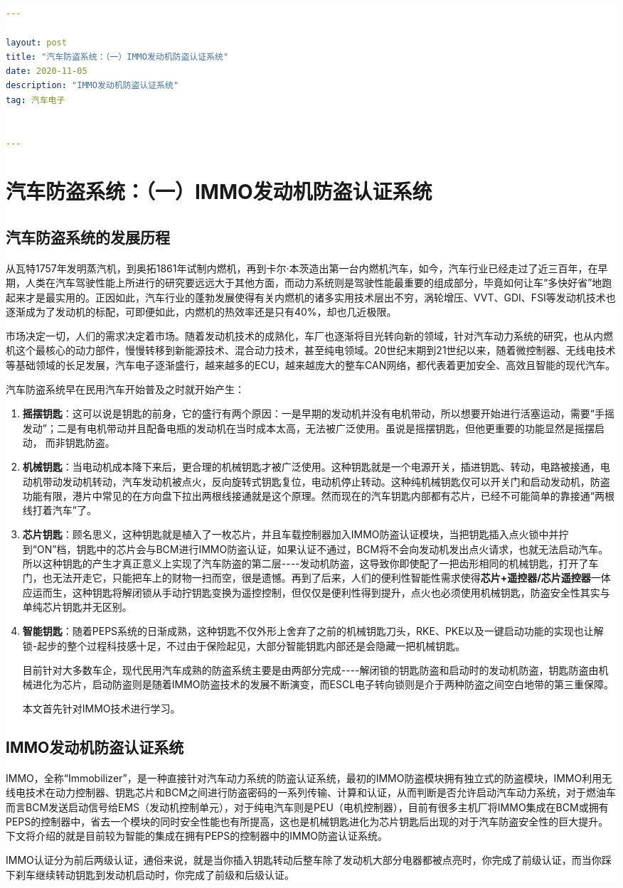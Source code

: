 ```yaml
---

layout: post
title: "汽车防盗系统：（一）IMMO发动机防盗认证系统"
date: 2020-11-05
description: "IMMO发动机防盗认证系统"
tag: 汽车电子


---
```

# 汽车防盗系统：（一）IMMO发动机防盗认证系统

## 汽车防盗系统的发展历程

从瓦特1757年发明蒸汽机，到奥拓1861年试制内燃机，再到卡尔·本茨造出第一台内燃机汽车，如今，汽车行业已经走过了近三百年，在早期，人类在汽车驾驶性能上所进行的研究要远远大于其他方面，而动力系统则是驾驶性能最重要的组成部分，毕竟如何让车“多快好省”地跑起来才是最实用的。正因如此，汽车行业的蓬勃发展使得有关内燃机的诸多实用技术层出不穷，涡轮增压、VVT、GDI、FSI等发动机技术也逐渐成为了发动机的标配，可即便如此，内燃机的热效率还是只有40%，却也几近极限。

市场决定一切，人们的需求决定着市场。随着发动机技术的成熟化，车厂也逐渐将目光转向新的领域，针对汽车动力系统的研究，也从内燃机这个最核心的动力部件，慢慢转移到新能源技术、混合动力技术，甚至纯电领域。20世纪末期到21世纪以来，随着微控制器、无线电技术等基础领域的长足发展，汽车电子逐渐盛行，越来越多的ECU，越来越庞大的整车CAN网络，都代表着更加安全、高效且智能的现代汽车。

汽车防盗系统早在民用汽车开始普及之时就开始产生：

1. **摇摆钥匙**：这可以说是钥匙的前身，它的盛行有两个原因：一是早期的发动机并没有电机带动，所以想要开始进行活塞运动，需要“手摇发动”；二是有电机带动并且配备电瓶的发动机在当时成本太高，无法被广泛使用。虽说是摇摆钥匙，但他更重要的功能显然是摇摆启动， 而非钥匙防盗。

2. **机械钥匙**：当电动机成本降下来后，更合理的机械钥匙才被广泛使用。这种钥匙就是一个电源开关，插进钥匙、转动，电路被接通，电动机带动发动机转动，汽车发动机被点火，反向旋转式钥匙复位，电动机停止转动。这种纯机械钥匙仅可以开关门和启动发动机，防盗功能有限，港片中常见的在方向盘下拉出两根线接通就是这个原理。然而现在的汽车钥匙内部都有芯片，已经不可能简单的靠接通“两根线打着汽车”了。

3. **芯片钥匙**：顾名思义，这种钥匙就是植入了一枚芯片，并且车载控制器加入IMMO防盗认证模块，当把钥匙插入点火锁中并拧到“ON”档，钥匙中的芯片会与BCM进行IMMO防盗认证，如果认证不通过，BCM将不会向发动机发出点火请求，也就无法启动汽车。所以这种钥匙的产生才真正意义上实现了汽车防盗的第二层----发动机防盗，这导致你即使配了一把齿形相同的机械钥匙，打开了车门，也无法开走它，只能把车上的财物一扫而空，很是遗憾。再到了后来，人们的便利性智能性需求使得**芯片+遥控器/芯片遥控器**一体应运而生，这种钥匙将解闭锁从手动拧钥匙变换为遥控控制，但仅仅是便利性得到提升，点火也必须使用机械钥匙，防盗安全性其实与单纯芯片钥匙并无区别。

4. **智能钥匙**：随着PEPS系统的日渐成熟，这种钥匙不仅外形上舍弃了之前的机械钥匙刀头，RKE、PKE以及一键启动功能的实现也让解锁-起步的整个过程科技感十足，不过由于保险起见，大部分智能钥匙内部还是会隐藏一把机械钥匙。

   目前针对大多数车企，现代民用汽车成熟的防盗系统主要是由两部分完成----解闭锁的钥匙防盗和启动时的发动机防盗，钥匙防盗由机械进化为芯片，启动防盗则是随着IMMO防盗技术的发展不断演变，而ESCL电子转向锁则是介于两种防盗之间空白地带的第三重保障。

   本文首先针对IMMO技术进行学习。

## IMMO发动机防盗认证系统

IMMO，全称“Immobilizer”，是一种直接针对汽车动力系统的防盗认证系统，最初的IMMO防盗模块拥有独立式的防盗模块，IMMO利用无线电技术在动力控制器、钥匙芯片和BCM之间进行防盗密码的一系列传输、计算和认证，从而判断是否允许启动汽车动力系统，对于燃油车而言BCM发送启动信号给EMS（发动机控制单元），对于纯电汽车则是PEU（电机控制器），目前有很多主机厂将IMMO集成在BCM或拥有PEPS的控制器中，省去一个模块的同时安全性能也有所提高，这也是机械钥匙进化为芯片钥匙后出现的对于汽车防盗安全性的巨大提升。下文将介绍的就是目前较为智能的集成在拥有PEPS的控制器中的IMMO防盗认证系统。

IMMO认证分为前后两级认证，通俗来说，就是当你插入钥匙转动后整车除了发动机大部分电器都被点亮时，你完成了前级认证，而当你踩下刹车继续转动钥匙到发动机启动时，你完成了前级和后级认证。
